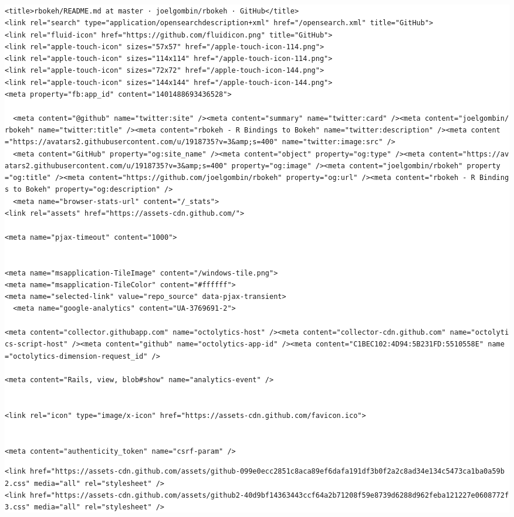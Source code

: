 


<!DOCTYPE html>
<html lang="en" class="">
  <head prefix="og: http://ogp.me/ns# fb: http://ogp.me/ns/fb# object: http://ogp.me/ns/object# article: http://ogp.me/ns/article# profile: http://ogp.me/ns/profile#">
    <meta charset='utf-8'>
    <meta http-equiv="X-UA-Compatible" content="IE=edge">
    <meta http-equiv="Content-Language" content="en">
    
    
    <title>rbokeh/README.md at master · joelgombin/rbokeh · GitHub</title>
    <link rel="search" type="application/opensearchdescription+xml" href="/opensearch.xml" title="GitHub">
    <link rel="fluid-icon" href="https://github.com/fluidicon.png" title="GitHub">
    <link rel="apple-touch-icon" sizes="57x57" href="/apple-touch-icon-114.png">
    <link rel="apple-touch-icon" sizes="114x114" href="/apple-touch-icon-114.png">
    <link rel="apple-touch-icon" sizes="72x72" href="/apple-touch-icon-144.png">
    <link rel="apple-touch-icon" sizes="144x144" href="/apple-touch-icon-144.png">
    <meta property="fb:app_id" content="1401488693436528">

      <meta content="@github" name="twitter:site" /><meta content="summary" name="twitter:card" /><meta content="joelgombin/rbokeh" name="twitter:title" /><meta content="rbokeh - R Bindings to Bokeh" name="twitter:description" /><meta content="https://avatars2.githubusercontent.com/u/1918735?v=3&amp;s=400" name="twitter:image:src" />
      <meta content="GitHub" property="og:site_name" /><meta content="object" property="og:type" /><meta content="https://avatars2.githubusercontent.com/u/1918735?v=3&amp;s=400" property="og:image" /><meta content="joelgombin/rbokeh" property="og:title" /><meta content="https://github.com/joelgombin/rbokeh" property="og:url" /><meta content="rbokeh - R Bindings to Bokeh" property="og:description" />
      <meta name="browser-stats-url" content="/_stats">
    <link rel="assets" href="https://assets-cdn.github.com/">
    
    <meta name="pjax-timeout" content="1000">
    

    <meta name="msapplication-TileImage" content="/windows-tile.png">
    <meta name="msapplication-TileColor" content="#ffffff">
    <meta name="selected-link" value="repo_source" data-pjax-transient>
      <meta name="google-analytics" content="UA-3769691-2">

    <meta content="collector.githubapp.com" name="octolytics-host" /><meta content="collector-cdn.github.com" name="octolytics-script-host" /><meta content="github" name="octolytics-app-id" /><meta content="C1BEC102:4D94:5B231FD:5510558E" name="octolytics-dimension-request_id" />
    
    <meta content="Rails, view, blob#show" name="analytics-event" />

    
    <link rel="icon" type="image/x-icon" href="https://assets-cdn.github.com/favicon.ico">


    <meta content="authenticity_token" name="csrf-param" />
<meta content="Bf5s266dxNVi202xDTTrqbpn7MGnCCnteNmKDtgCmfa63V/7F4VO9rduqr47zGglsCOmqj7CvjONbwKJe8DLLg==" name="csrf-token" />

    <link href="https://assets-cdn.github.com/assets/github-099e0ecc2851c8aca89ef6dafa191df3b0f2a2c8ad34e134c5473ca1ba0a59b2.css" media="all" rel="stylesheet" />
    <link href="https://assets-cdn.github.com/assets/github2-40d9bf14363443ccf64a2b71208f59e8739d6288d962feba121227e0608772f3.css" media="all" rel="stylesheet" />
    